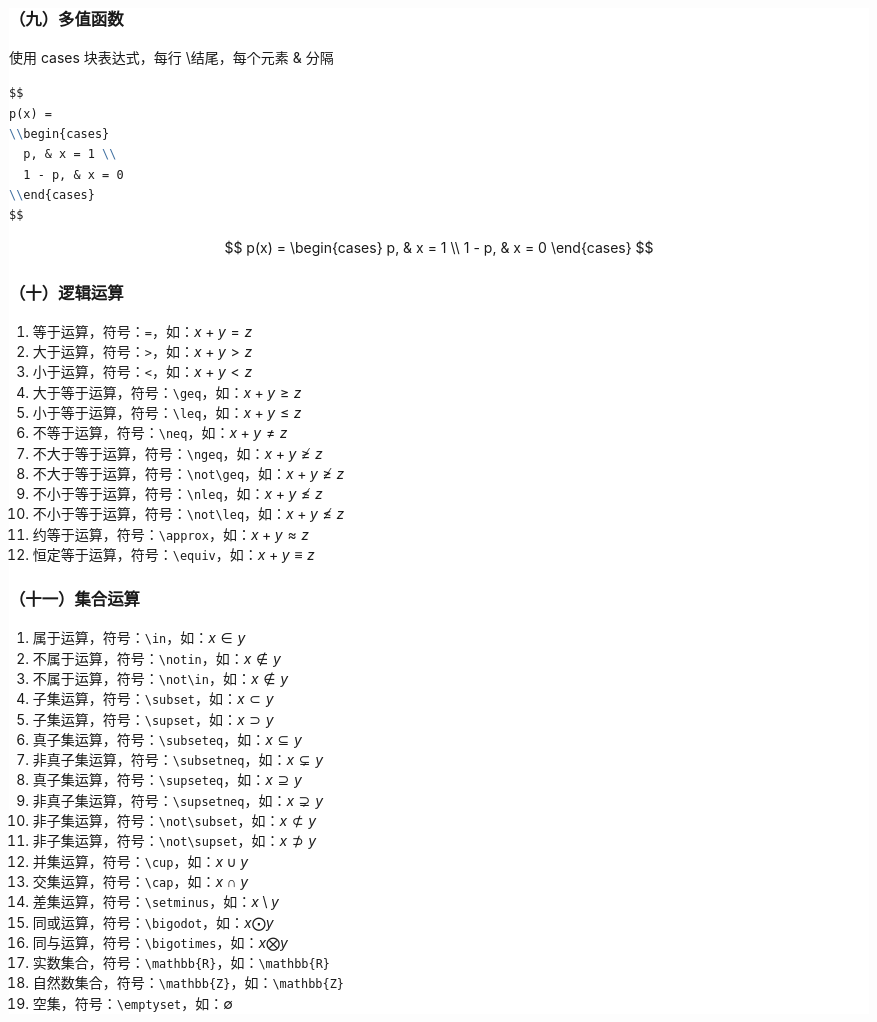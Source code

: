 ###  （九）多值函数

使用 cases 块表达式，每行 \\结尾，每个元素 & 分隔
```markdown
$$
p(x) = 
\\begin{cases}
  p, & x = 1 \\
  1 - p, & x = 0
\\end{cases}
$$
```

$$
p(x) = 
\begin{cases}
  p, & x = 1 \\
  1 - p, & x = 0
\end{cases}
$$

### （十）逻辑运算

1. 等于运算，符号：`=`，如：$x+y=z$
2. 大于运算，符号：`>`，如：$x+y>z$
3. 小于运算，符号：`<`，如：$x+y<z$
4. 大于等于运算，符号：`\geq`，如：$x+y \geq z$
5. 小于等于运算，符号：`\leq`，如：$x+y \leq z$
6. 不等于运算，符号：`\neq`，如：$x+y \neq z$
7. 不大于等于运算，符号：`\ngeq`，如：$x+y \ngeq z$
8. 不大于等于运算，符号：`\not\geq`，如：$x+y \not\geq z$
9. 不小于等于运算，符号：`\nleq`，如：$x+y \nleq z$
10. 不小于等于运算，符号：`\not\leq`，如：$x+y \not\leq z$
11. 约等于运算，符号：`\approx`，如：$x+y \approx z$
12. 恒定等于运算，符号：`\equiv`，如：$x+y \equiv z$

### （十一）集合运算

1. 属于运算，符号：`\in`，如：$x \in y$
2. 不属于运算，符号：`\notin`，如：$x \notin y$
3. 不属于运算，符号：`\not\in`，如：$x \not\in y$
4. 子集运算，符号：`\subset`，如：$x \subset y$
5. 子集运算，符号：`\supset`，如：$x \supset y$
6. 真子集运算，符号：`\subseteq`，如：$x \subseteq y$
7. 非真子集运算，符号：`\subsetneq`，如：$x \subsetneq y$
8. 真子集运算，符号：`\supseteq`，如：$x \supseteq y$
9. 非真子集运算，符号：`\supsetneq`，如：$x \supsetneq y$
10. 非子集运算，符号：`\not\subset`，如：$x \not\subset y$
11. 非子集运算，符号：`\not\supset`，如：$x \not\supset y$
12. 并集运算，符号：`\cup`，如：$x \cup y$
13. 交集运算，符号：`\cap`，如：$x \cap y$
14. 差集运算，符号：`\setminus`，如：$x \setminus y$
15. 同或运算，符号：`\bigodot`，如：$x \bigodot y$
16. 同与运算，符号：`\bigotimes`，如：$x \bigotimes y$
17. 实数集合，符号：`\mathbb{R}`，如：`\mathbb{R}` 
18. 自然数集合，符号：`\mathbb{Z}`，如：`\mathbb{Z}` 
19. 空集，符号：`\emptyset`，如：$\emptyset$
